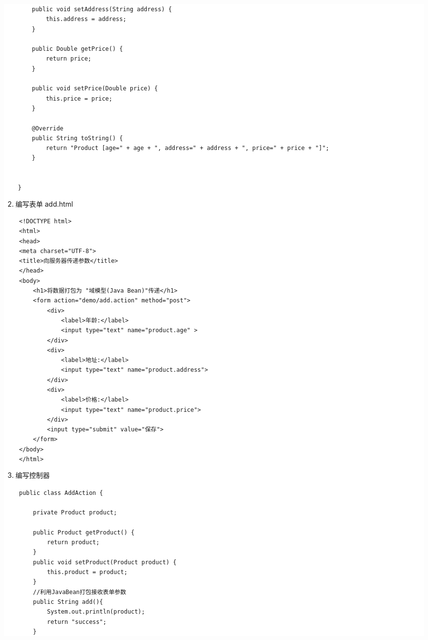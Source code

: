 			public void setAddress(String address) {
				this.address = address;
			}
		
			public Double getPrice() {
				return price;
			}
		
			public void setPrice(Double price) {
				this.price = price;
			}
		
			@Override
			public String toString() {
				return "Product [age=" + age + ", address=" + address + ", price=" + price + "]";
			}
			
			
		}

2. 编写表单 add.html

		<!DOCTYPE html>
		<html>
		<head>
		<meta charset="UTF-8">
		<title>向服务器传递参数</title>
		</head>
		<body>
			<h1>将数据打包为 "域模型(Java Bean)"传递</h1>
			<form action="demo/add.action" method="post">
				<div>
					<label>年龄:</label>
					<input type="text" name="product.age" >
				</div>
				<div>
					<label>地址:</label>
					<input type="text" name="product.address">
				</div>
				<div>
					<label>价格:</label>
					<input type="text" name="product.price">
				</div>
				<input type="submit" value="保存">  
			</form>
		</body>
		</html>
		
3. 编写控制器 

		public class AddAction {
			
			private Product product;
			
			public Product getProduct() {
				return product;
			}
			public void setProduct(Product product) {
				this.product = product;
			}
			//利用JavaBean打包接收表单参数
			public String add(){
				System.out.println(product); 
				return "success";
			}
		